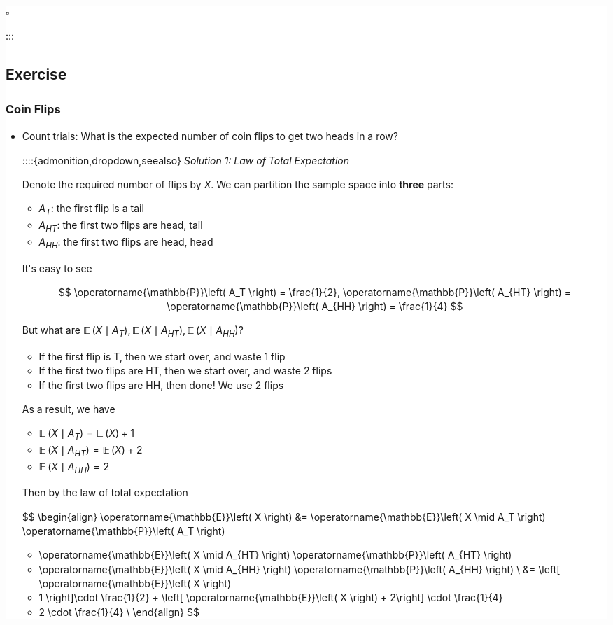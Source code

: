 $\square$

:::


## Exercise

### Coin Flips

- Count trials: What is the expected number of coin flips to get two heads in a row?

  ::::{admonition,dropdown,seealso} *Solution 1: Law of Total Expectation*

  Denote the required number of flips by $X$. We can partition the sample space into **three** parts:
  - $A_T$: the first flip is a tail
  - $A_{HT}$: the first two flips are head, tail
  - $A_{HH}$: the first two flips are head, head

  It's easy to see

  $$
  \operatorname{\mathbb{P}}\left( A_T \right) = \frac{1}{2}, \operatorname{\mathbb{P}}\left( A_{HT} \right) = \operatorname{\mathbb{P}}\left( A_{HH} \right) = \frac{1}{4}
  $$

  But what are $\operatorname{\mathbb{E}}\left( X \mid A_T \right), \operatorname{\mathbb{E}}\left( X \mid A_{HT} \right), \operatorname{\mathbb{E}}\left( X \mid A_{HH} \right)$?

  - If the first flip is T, then we start over, and waste 1 flip
  - If the first two flips are HT, then we start over, and waste 2 flips
  - If the first two flips are HH, then done! We use 2 flips

  As a result, we have

  - $\operatorname{\mathbb{E}}\left( X \mid A_T \right) = \operatorname{\mathbb{E}}\left( X \right) + 1$
  - $\operatorname{\mathbb{E}}\left( X \mid A_{HT} \right) = \operatorname{\mathbb{E}}\left( X \right)+ 2$
  - $\operatorname{\mathbb{E}}\left( X \mid A_{HH} \right) = 2$

  Then by the law of total expectation

  $$
  \begin{align}
  \operatorname{\mathbb{E}}\left( X \right)
  &= \operatorname{\mathbb{E}}\left( X \mid A_T \right) \operatorname{\mathbb{P}}\left( A_T \right)
  +  \operatorname{\mathbb{E}}\left( X \mid A_{HT} \right) \operatorname{\mathbb{P}}\left( A_{HT} \right)
  +  \operatorname{\mathbb{E}}\left( X \mid A_{HH} \right) \operatorname{\mathbb{P}}\left( A_{HH} \right) \\
  &= \left[ \operatorname{\mathbb{E}}\left( X \right)
   + 1 \right]\cdot \frac{1}{2} + \left[ \operatorname{\mathbb{E}}\left( X \right) + 2\right] \cdot \frac{1}{4}
   + 2 \cdot \frac{1}{4} \\
  \end{align}
  $$
